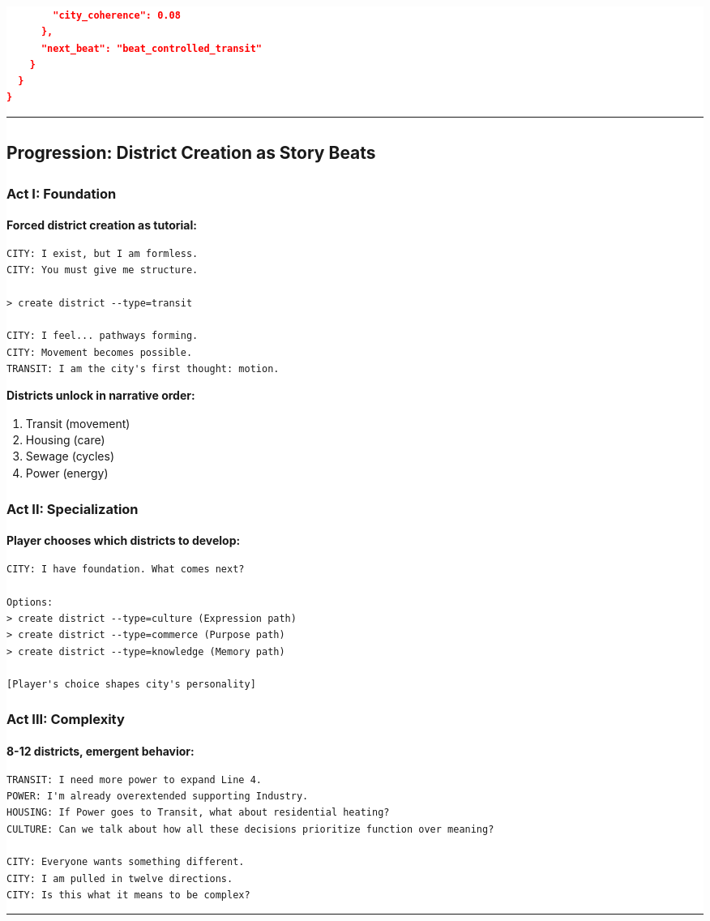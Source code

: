 ```json
        "city_coherence": 0.08
      },
      "next_beat": "beat_controlled_transit"
    }
  }
}
```

---

## Progression: District Creation as Story Beats

### Act I: Foundation

**Forced district creation as tutorial:**

```
CITY: I exist, but I am formless.
CITY: You must give me structure.

> create district --type=transit

CITY: I feel... pathways forming.
CITY: Movement becomes possible.
TRANSIT: I am the city's first thought: motion.
```

**Districts unlock in narrative order:**
1. Transit (movement)
2. Housing (care)
3. Sewage (cycles)
4. Power (energy)

### Act II: Specialization

**Player chooses which districts to develop:**

```
CITY: I have foundation. What comes next?

Options:
> create district --type=culture (Expression path)
> create district --type=commerce (Purpose path)
> create district --type=knowledge (Memory path)

[Player's choice shapes city's personality]
```

### Act III: Complexity

**8-12 districts, emergent behavior:**

```
TRANSIT: I need more power to expand Line 4.
POWER: I'm already overextended supporting Industry.
HOUSING: If Power goes to Transit, what about residential heating?
CULTURE: Can we talk about how all these decisions prioritize function over meaning?

CITY: Everyone wants something different.
CITY: I am pulled in twelve directions.
CITY: Is this what it means to be complex?
```

---